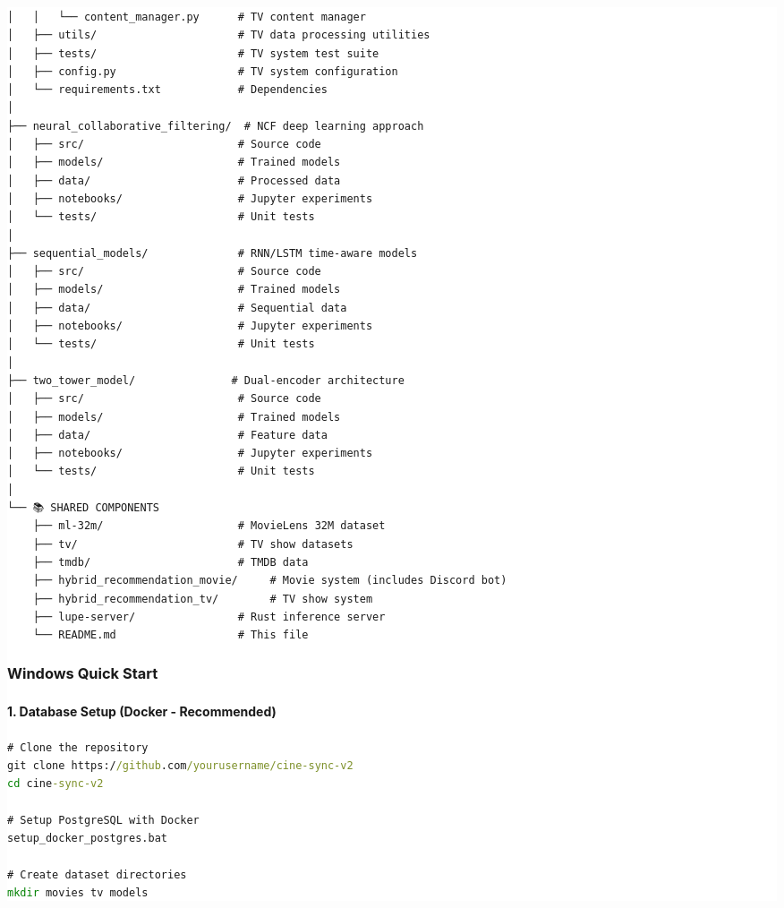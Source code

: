 ```
│   │   └── content_manager.py      # TV content manager
│   ├── utils/                      # TV data processing utilities
│   ├── tests/                      # TV system test suite
│   ├── config.py                   # TV system configuration
│   └── requirements.txt            # Dependencies
│
├── neural_collaborative_filtering/  # NCF deep learning approach
│   ├── src/                        # Source code
│   ├── models/                     # Trained models
│   ├── data/                       # Processed data
│   ├── notebooks/                  # Jupyter experiments
│   └── tests/                      # Unit tests
│
├── sequential_models/              # RNN/LSTM time-aware models
│   ├── src/                        # Source code
│   ├── models/                     # Trained models
│   ├── data/                       # Sequential data
│   ├── notebooks/                  # Jupyter experiments
│   └── tests/                      # Unit tests
│
├── two_tower_model/               # Dual-encoder architecture
│   ├── src/                        # Source code
│   ├── models/                     # Trained models
│   ├── data/                       # Feature data
│   ├── notebooks/                  # Jupyter experiments
│   └── tests/                      # Unit tests
│
└── 📚 SHARED COMPONENTS
    ├── ml-32m/                     # MovieLens 32M dataset
    ├── tv/                         # TV show datasets
    ├── tmdb/                       # TMDB data
    ├── hybrid_recommendation_movie/     # Movie system (includes Discord bot)
    ├── hybrid_recommendation_tv/        # TV show system
    ├── lupe-server/                # Rust inference server
    └── README.md                   # This file
```

### Windows Quick Start

#### 1. Database Setup (Docker - Recommended)
```cmd
# Clone the repository
git clone https://github.com/yourusername/cine-sync-v2
cd cine-sync-v2

# Setup PostgreSQL with Docker
setup_docker_postgres.bat

# Create dataset directories
mkdir movies tv models
```
